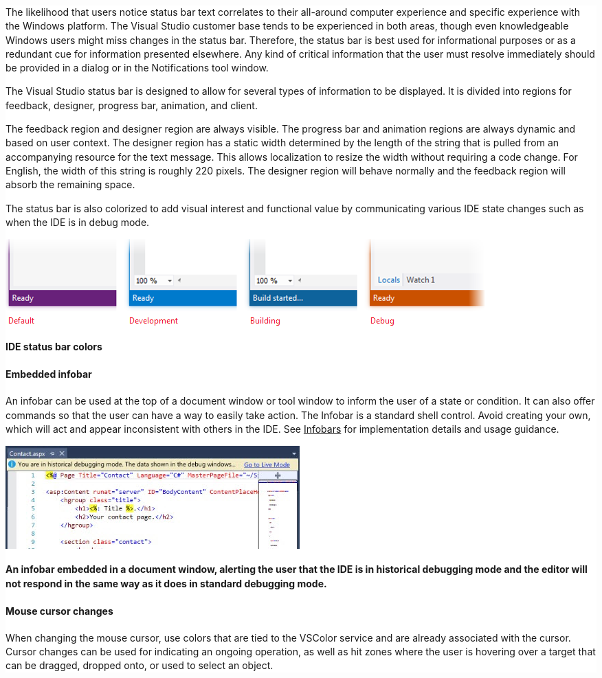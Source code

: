  The likelihood that users notice status bar text correlates to their all-around computer experience and specific experience with the Windows platform. The Visual Studio customer base tends to be experienced in both areas, though even knowledgeable Windows users might miss changes in the status bar. Therefore, the status bar is best used for informational purposes or as a redundant cue for information presented elsewhere. Any kind of critical information that the user must resolve immediately should be provided in a dialog or in the Notifications tool window.  
  
 The Visual Studio status bar is designed to allow for several types of information to be displayed. It is divided into regions for feedback, designer, progress bar, animation, and client.  
  
 The feedback region and designer region are always visible. The progress bar and animation regions are always dynamic and based on user context. The designer region has a static width determined by the length of the string that is pulled from an accompanying resource for the text message. This allows localization to resize the width without requiring a code change. For English, the width of this string is roughly 220 pixels. The designer region will behave normally and the feedback region will absorb the remaining space.  
  
 The status bar is also colorized to add visual interest and functional value by communicating various IDE state changes such as when the IDE is in debug mode.  
  
 ![IDE status bar color changes](../../extensibility/ux-guidelines/media/0901-02_idestatusbar.png "0901-02_IDEStatusBar")  
  
 **IDE status bar colors**  
  
####  <a name="BKMK_EmbeddedInfobar"></a> Embedded infobar  
 An infobar can be used at the top of a document window or tool window to inform the user of a state or condition. It can also offer commands so that the user can have a way to easily take action. The Infobar is a standard shell control. Avoid creating your own, which will act and appear inconsistent with others in the IDE. See [Infobars](../../extensibility/ux-guidelines/notifications-and-progress-for-visual-studio.md#BKMK_Infobars) for implementation details and usage guidance.  
  
 ![Embedded infobar](../../extensibility/ux-guidelines/media/0901-03_embeddedinfobar.png "0901-03_EmbeddedInfobar")  
  
 **An infobar embedded in a document window, alerting the user that the IDE is in historical debugging mode and the editor will not respond in the same way as it does in standard debugging mode.**  
  
####  <a name="BKMK_MouseCursorChanges"></a> Mouse cursor changes  
 When changing the mouse cursor, use colors that are tied to the VSColor service and are already associated with the cursor. Cursor changes can be used for indicating an ongoing operation, as well as hit zones where the user is hovering over a target that can be dragged, dropped onto, or used to select an object.  
  